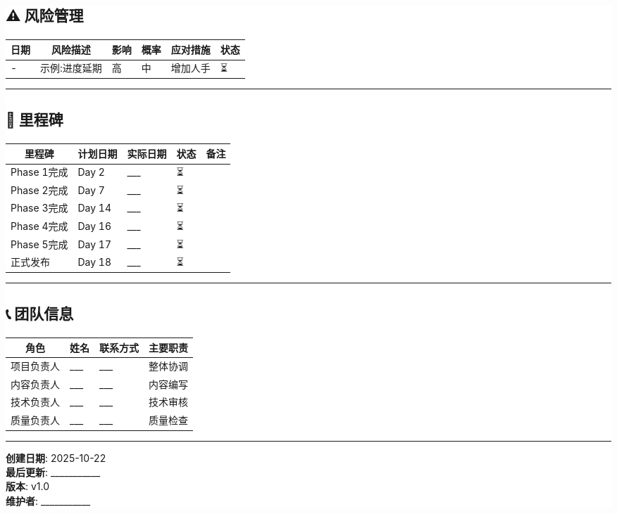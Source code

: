 
## ⚠️ 风险管理

| 日期 | 风险描述 | 影响 | 概率 | 应对措施 | 状态 |
|------|---------|------|------|---------|------|
| - | 示例:进度延期 | 高 | 中 | 增加人手 | ⏳ |

---

## 🎯 里程碑

| 里程碑 | 计划日期 | 实际日期 | 状态 | 备注 |
|--------|---------|---------|------|------|
| Phase 1完成 | Day 2 | ___ | ⏳ | |
| Phase 2完成 | Day 7 | ___ | ⏳ | |
| Phase 3完成 | Day 14 | ___ | ⏳ | |
| Phase 4完成 | Day 16 | ___ | ⏳ | |
| Phase 5完成 | Day 17 | ___ | ⏳ | |
| 正式发布 | Day 18 | ___ | ⏳ | |

---

## 📞 团队信息

| 角色 | 姓名 | 联系方式 | 主要职责 |
|------|------|---------|---------|
| 项目负责人 | ___ | ___ | 整体协调 |
| 内容负责人 | ___ | ___ | 内容编写 |
| 技术负责人 | ___ | ___ | 技术审核 |
| 质量负责人 | ___ | ___ | 质量检查 |

---

**创建日期**: 2025-10-22  
**最后更新**: ___________  
**版本**: v1.0  
**维护者**: ___________
